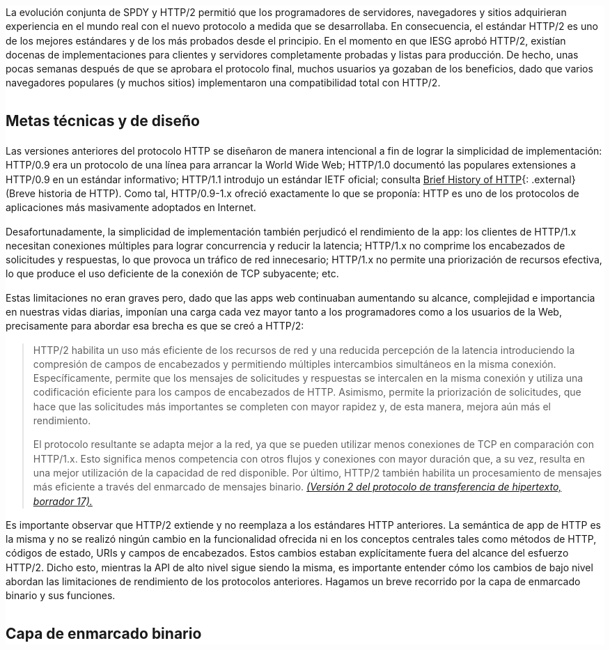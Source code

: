 La evolución conjunta de SPDY y HTTP/2 permitió que los programadores de servidores, navegadores y sitios adquirieran experiencia en el mundo real con el nuevo protocolo a medida que se desarrollaba. En consecuencia, el estándar HTTP/2 es uno de los mejores estándares y de los más probados desde el principio. En el momento en que IESG aprobó HTTP/2, existían docenas de implementaciones para clientes y servidores completamente probadas y listas para producción. De hecho, unas pocas semanas después de que se aprobara el protocolo final, muchos usuarios ya gozaban de los beneficios, dado que varios navegadores populares (y muchos sitios) implementaron una compatibilidad total con HTTP/2.

## Metas técnicas y de diseño

Las versiones anteriores del protocolo HTTP se diseñaron de manera intencional a fin de lograr la simplicidad de implementación: HTTP/0.9 era un protocolo de una línea para arrancar la World Wide Web; HTTP/1.0 documentó las populares extensiones a HTTP/0.9 en un estándar informativo; HTTP/1.1 introdujo un estándar IETF oficial; consulta [Brief History of HTTP](https://hpbn.co/brief-history-of-http/){: .external} (Breve historia de HTTP). Como tal, HTTP/0.9-1.x ofreció exactamente lo que se proponía: HTTP es uno de los protocolos de aplicaciones más masivamente adoptados en Internet.

Desafortunadamente, la simplicidad de implementación también perjudicó el rendimiento de la app: los clientes de HTTP/1.x necesitan conexiones múltiples para lograr concurrencia y reducir la latencia; HTTP/1.x no comprime los encabezados de solicitudes y respuestas, lo que provoca un tráfico de red innecesario; HTTP/1.x no permite una priorización de recursos efectiva, lo que produce el uso deficiente de la conexión de TCP subyacente; etc.

Estas limitaciones no eran graves pero, dado que las apps web continuaban aumentando su alcance, complejidad e importancia en nuestras vidas diarias, imponían una carga cada vez mayor tanto a los programadores como a los usuarios de la Web, precisamente para abordar esa brecha es que se creó a HTTP/2:

> HTTP/2 habilita un uso más eficiente de los recursos de red y una reducida percepción de la latencia introduciendo la compresión de campos de encabezados y permitiendo múltiples intercambios simultáneos en la misma conexión. Específicamente, permite que los mensajes de solicitudes y respuestas se intercalen en la misma conexión y utiliza una codificación eficiente para los campos de encabezados de HTTP. Asimismo, permite la priorización de solicitudes, que hace que las solicitudes más importantes se completen con mayor rapidez y, de esta manera, mejora aún más el rendimiento.
> 
> El protocolo resultante se adapta mejor a la red, ya que se pueden utilizar menos conexiones de TCP en comparación con HTTP/1.x. Esto significa menos competencia con otros flujos y conexiones con mayor duración que, a su vez, resulta en una mejor utilización de la capacidad de red disponible. Por último, HTTP/2 también habilita un procesamiento de mensajes más eficiente a través del enmarcado de mensajes binario. [*(Versión 2 del protocolo de transferencia de hipertexto, borrador 17).*](https://tools.ietf.org/html/draft-ietf-httpbis-http2-17)

Es importante observar que HTTP/2 extiende y no reemplaza a los estándares HTTP anteriores. La semántica de app de HTTP es la misma y no se realizó ningún cambio en la funcionalidad ofrecida ni en los conceptos centrales tales como métodos de HTTP, códigos de estado, URIs y campos de encabezados. Estos cambios estaban explícitamente fuera del alcance del esfuerzo HTTP/2. Dicho esto, mientras la API de alto nivel sigue siendo la misma, es importante entender cómo los cambios de bajo nivel abordan las limitaciones de rendimiento de los protocolos anteriores. Hagamos un breve recorrido por la capa de enmarcado binario y sus funciones.

## Capa de enmarcado binario
